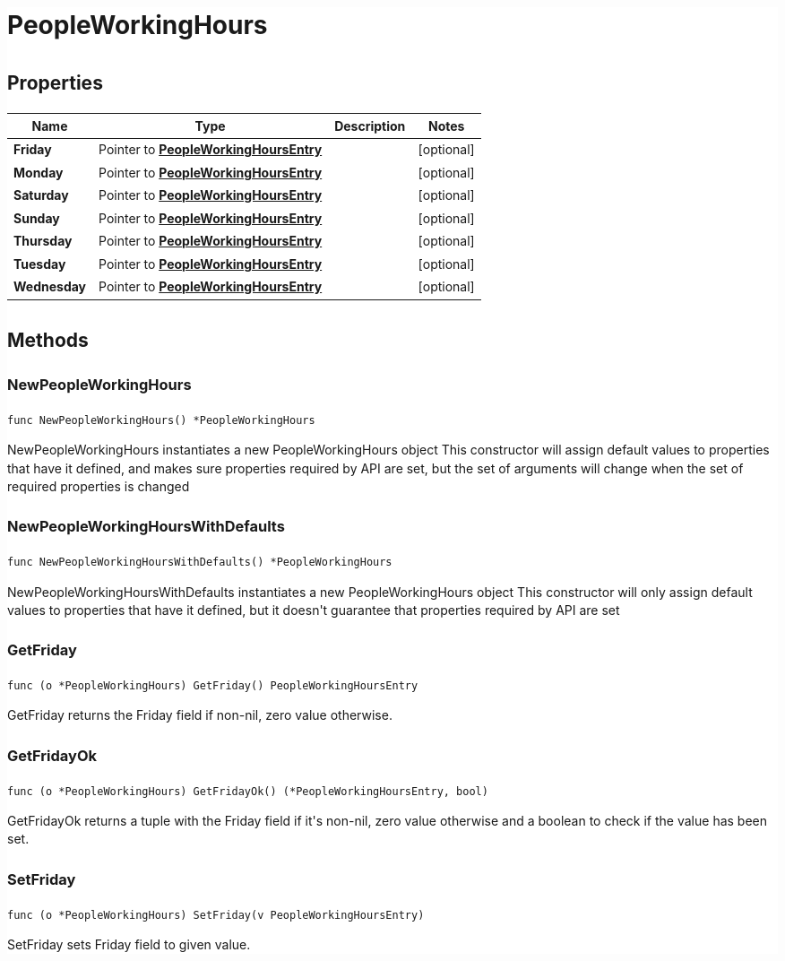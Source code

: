 # PeopleWorkingHours

## Properties

Name | Type | Description | Notes
------------ | ------------- | ------------- | -------------
**Friday** | Pointer to [**PeopleWorkingHoursEntry**](PeopleWorkingHoursEntry.md) |  | [optional] 
**Monday** | Pointer to [**PeopleWorkingHoursEntry**](PeopleWorkingHoursEntry.md) |  | [optional] 
**Saturday** | Pointer to [**PeopleWorkingHoursEntry**](PeopleWorkingHoursEntry.md) |  | [optional] 
**Sunday** | Pointer to [**PeopleWorkingHoursEntry**](PeopleWorkingHoursEntry.md) |  | [optional] 
**Thursday** | Pointer to [**PeopleWorkingHoursEntry**](PeopleWorkingHoursEntry.md) |  | [optional] 
**Tuesday** | Pointer to [**PeopleWorkingHoursEntry**](PeopleWorkingHoursEntry.md) |  | [optional] 
**Wednesday** | Pointer to [**PeopleWorkingHoursEntry**](PeopleWorkingHoursEntry.md) |  | [optional] 

## Methods

### NewPeopleWorkingHours

`func NewPeopleWorkingHours() *PeopleWorkingHours`

NewPeopleWorkingHours instantiates a new PeopleWorkingHours object
This constructor will assign default values to properties that have it defined,
and makes sure properties required by API are set, but the set of arguments
will change when the set of required properties is changed

### NewPeopleWorkingHoursWithDefaults

`func NewPeopleWorkingHoursWithDefaults() *PeopleWorkingHours`

NewPeopleWorkingHoursWithDefaults instantiates a new PeopleWorkingHours object
This constructor will only assign default values to properties that have it defined,
but it doesn't guarantee that properties required by API are set

### GetFriday

`func (o *PeopleWorkingHours) GetFriday() PeopleWorkingHoursEntry`

GetFriday returns the Friday field if non-nil, zero value otherwise.

### GetFridayOk

`func (o *PeopleWorkingHours) GetFridayOk() (*PeopleWorkingHoursEntry, bool)`

GetFridayOk returns a tuple with the Friday field if it's non-nil, zero value otherwise
and a boolean to check if the value has been set.

### SetFriday

`func (o *PeopleWorkingHours) SetFriday(v PeopleWorkingHoursEntry)`

SetFriday sets Friday field to given value.
